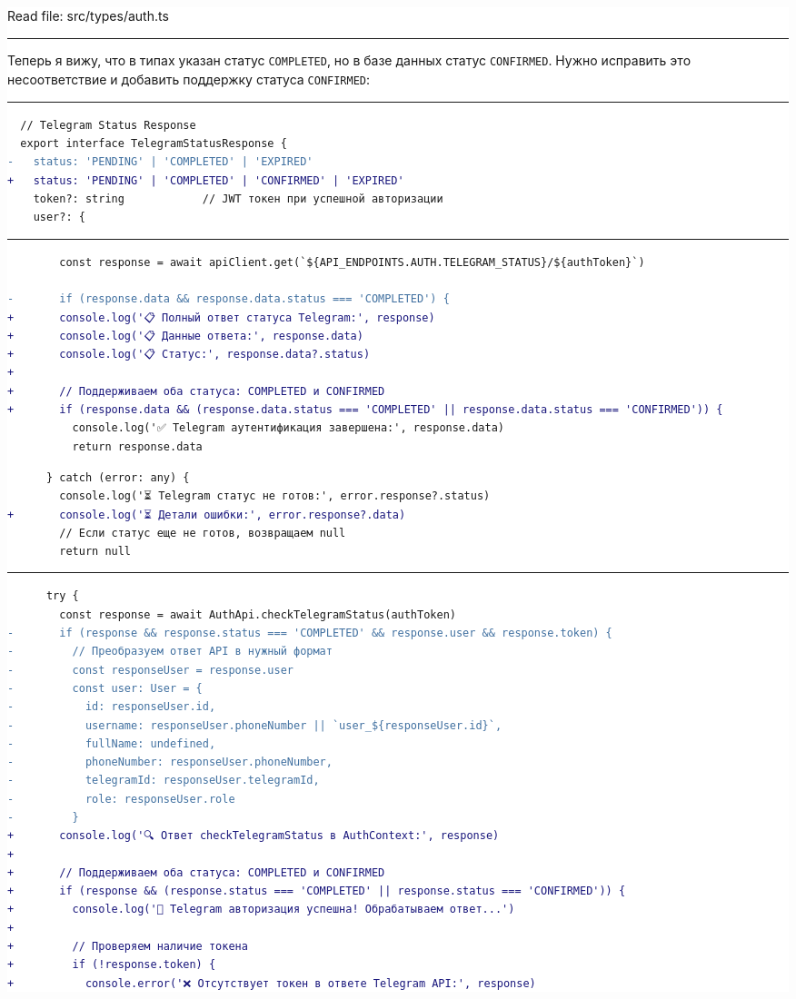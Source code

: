 Read file: src/types/auth.ts

---

Теперь я вижу, что в типах указан статус `COMPLETED`, но в базе данных статус `CONFIRMED`. Нужно исправить это несоответствие и добавить поддержку статуса `CONFIRMED`:

---

```diff
  // Telegram Status Response
  export interface TelegramStatusResponse {
-   status: 'PENDING' | 'COMPLETED' | 'EXPIRED'
+   status: 'PENDING' | 'COMPLETED' | 'CONFIRMED' | 'EXPIRED'
    token?: string            // JWT токен при успешной авторизации
    user?: {
```

---

```diff
        const response = await apiClient.get(`${API_ENDPOINTS.AUTH.TELEGRAM_STATUS}/${authToken}`)
        
-       if (response.data && response.data.status === 'COMPLETED') {
+       console.log('📋 Полный ответ статуса Telegram:', response)
+       console.log('📋 Данные ответа:', response.data)
+       console.log('📋 Статус:', response.data?.status)
+       
+       // Поддерживаем оба статуса: COMPLETED и CONFIRMED
+       if (response.data && (response.data.status === 'COMPLETED' || response.data.status === 'CONFIRMED')) {
          console.log('✅ Telegram аутентификация завершена:', response.data)
          return response.data
```

```diff
      } catch (error: any) {
        console.log('⏳ Telegram статус не готов:', error.response?.status)
+       console.log('⏳ Детали ошибки:', error.response?.data)
        // Если статус еще не готов, возвращаем null
        return null
```

---

```diff
      try {
        const response = await AuthApi.checkTelegramStatus(authToken)
-       if (response && response.status === 'COMPLETED' && response.user && response.token) {
-         // Преобразуем ответ API в нужный формат
-         const responseUser = response.user
-         const user: User = {
-           id: responseUser.id,
-           username: responseUser.phoneNumber || `user_${responseUser.id}`,
-           fullName: undefined,
-           phoneNumber: responseUser.phoneNumber,
-           telegramId: responseUser.telegramId,
-           role: responseUser.role
-         }
+       console.log('🔍 Ответ checkTelegramStatus в AuthContext:', response)
+       
+       // Поддерживаем оба статуса: COMPLETED и CONFIRMED
+       if (response && (response.status === 'COMPLETED' || response.status === 'CONFIRMED')) {
+         console.log('🎉 Telegram авторизация успешна! Обрабатываем ответ...')
+         
+         // Проверяем наличие токена
+         if (!response.token) {
+           console.error('❌ Отсутствует токен в ответе Telegram API:', response)
```
